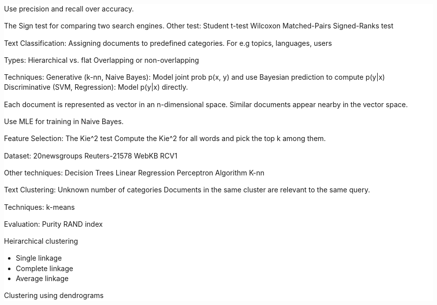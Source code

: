 Use precision and recall over accuracy.

The Sign test for comparing two search engines.
Other test:
Student t-test
Wilcoxon Matched-Pairs Signed-Ranks test

Text Classification:
Assigning documents to predefined categories.
For e.g topics, languages, users

Types:
Hierarchical vs. flat
Overlapping or non-overlapping

Techniques:
Generative (k-nn, Naive Bayes): Model joint prob p(x, y) and use Bayesian prediction to compute p(y|x)
Discriminative (SVM, Regression): Model p(y|x) directly.

Each document is represented as vector in an n-dimensional space.
Similar documents appear nearby in the vector space.

Use MLE for training in Naive Bayes.

Feature Selection: The Kie^2 test
Compute the Kie^2 for all words and pick the top k among them.

Dataset:
20newsgroups
Reuters-21578
WebKB
RCV1

Other techniques:
Decision Trees
Linear Regression
Perceptron Algorithm
K-nn

Text Clustering:
Unknown number of categories
Documents in the same cluster are relevant to the same query.

Techniques:
k-means

Evaluation:
Purity
RAND index

Heirarchical clustering
- Single linkage
- Complete linkage
- Average linkage

Clustering using dendrograms
